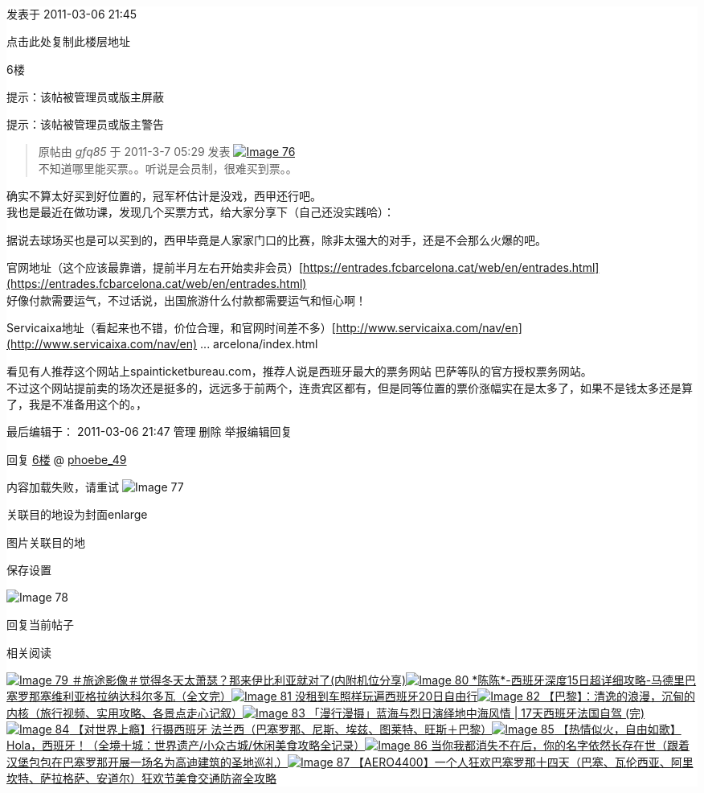 发表于 2011-03-06 21:45

点击此处复制此楼层地址

6楼

提示：该帖被管理员或版主屏蔽

提示：该帖被管理员或版主警告

> 原帖由 _gfq85_ 于 2011-3-7 05:29 发表 [![Image 76](https://bbs.qyer.com/images/common/back.gif)](https://bbs.qyer.com/redirect.php?goto=findpost&pid=3930721&ptid=352643)  
> 不知道哪里能买票。。听说是会员制，很难买到票。。

  
  
确实不算太好买到好位置的，冠军杯估计是没戏，西甲还行吧。  
我也是最近在做功课，发现几个买票方式，给大家分享下（自己还没实践哈）：  
  
据说去球场买也是可以买到的，西甲毕竟是人家家门口的比赛，除非太强大的对手，还是不会那么火爆的吧。  
  
官网地址（这个应该最靠谱，提前半月左右开始卖非会员）[https://entrades.fcbarcelona.cat/web/en/entrades.html](https://entrades.fcbarcelona.cat/web/en/entrades.html)  
好像付款需要运气，不过话说，出国旅游什么付款都需要运气和恒心啊！  
  
Servicaixa地址（看起来也不错，价位合理，和官网时间差不多）[http://www.servicaixa.com/nav/en](http://www.servicaixa.com/nav/en) ... arcelona/index.html  
  
看见有人推荐这个网站上spainticketbureau.com，推荐人说是西班牙最大的票务网站 巴萨等队的官方授权票务网站。  
不过这个网站提前卖的场次还是挺多的，远远多于前两个，连贵宾区都有，但是同等位置的票价涨幅实在是太多了，如果不是钱太多还是算了，我是不准备用这个的。，  
  

最后编辑于： 2011-03-06 21:47 管理 删除 举报编辑回复

回复 [6楼](https://bbs.qyer.com/post.php?action=jump&pid=3930739) @ [phoebe\_49](https://www.qyer.com/u/842029)

内容加载失败，请重试 ![Image 77](blob:https://bbs.qyer.com/96b0491c23e0f20a03a49a533f87dae3)

关联目的地设为封面enlarge

图片关联目的地

保存设置

![Image 78](https://static.qyer.com/images/user2/avatar/middle6.png)

回复当前帖子

相关阅读

[![Image 79](https://pic.qyer.com/album/user/3159/1/QkhQSxoGZkE/index/210x140) ＃旅途影像＃觉得冬天太萧瑟？那来伊比利亚就对了(内附机位分享)](https://bbs.qyer.com/thread-3140900-1.html)[![Image 80](https://pic.qyer.com/album/user/847/28/SU1SQBIPZA/index/210x140) \*陈陈\*-西班牙深度15日超详细攻略-马德里巴塞罗那塞维利亚格拉纳达科尔多瓦（全文完）](https://bbs.qyer.com/thread-991345-1.html)[![Image 81](https://pic.qyer.com/album/user/2655/86/Q09QRxIBZUA/index/210x140) 没租到车照样玩遍西班牙20日自由行](https://bbs.qyer.com/thread-2894700-1.html)[![Image 82](https://pic.qyer.com/album/user/3293/4/QktcQRoDZU8/index/210x140) 【巴黎】：清逸的浪漫，沉甸的内核（旅行视频、实用攻略、各景点走心记叙）](https://bbs.qyer.com/thread-3231867-1.html)[![Image 83](https://pic.qyer.com/album/user/2655/29/Q09QRxgOY0o/index/210x140) 「漫行漫摄」蓝海与烈日演绎地中海风情 | 17天西班牙法国自驾 (完)](https://bbs.qyer.com/thread-2865927-1.html)[![Image 84](https://pic.qyer.com/album/user/4053/44/RUlQQR4DZ0E/index/210x140) 【对世界上瘾】行摄西班牙 法兰西（巴塞罗那、尼斯、埃兹、图莱特、旺斯＋巴黎）](https://bbs.qyer.com/thread-3620766-1.html)[![Image 85](https://pic.qyer.com/album/user/3559/49/QkxQSx4OYk8/index/210x140) 【热情似火，自由如歌】Hola，西班牙！（全境十城：世界遗产/小众古城/休闲美食攻略全记录）](https://bbs.qyer.com/thread-3391087-1.html)[![Image 86](https://pic.qyer.com/album/user/4054/95/RUlQRhMCaUw/index/210x140) 当你我都消失不在后，你的名字依然长存在世（跟着汉堡包包在巴塞罗那开展一场名为高迪建筑的圣地巡礼）](https://bbs.qyer.com/thread-3634676-1.html)[![Image 87](https://pic.qyer.com/album/user/4098/63/RUlcShwEaUk/index/210x140) 【AERO4400】一个人狂欢巴塞罗那十四天（巴塞、瓦伦西亚、阿里坎特、萨拉格萨、安道尔）狂欢节美食交通防盗全攻略](https://bbs.qyer.com/thread-3671711-1.html)
